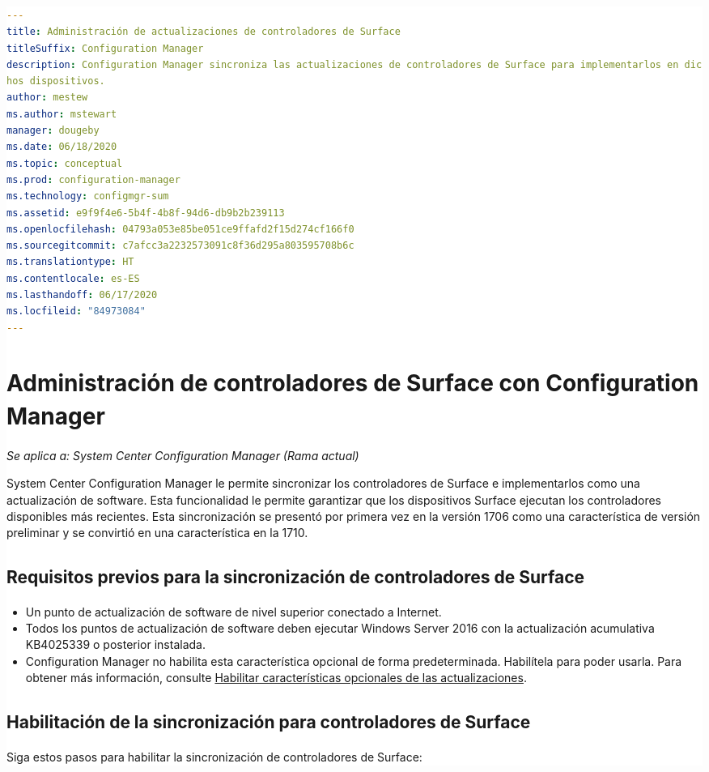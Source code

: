 ```yaml
---
title: Administración de actualizaciones de controladores de Surface
titleSuffix: Configuration Manager
description: Configuration Manager sincroniza las actualizaciones de controladores de Surface para implementarlos en dichos dispositivos.
author: mestew
ms.author: mstewart
manager: dougeby
ms.date: 06/18/2020
ms.topic: conceptual
ms.prod: configuration-manager
ms.technology: configmgr-sum
ms.assetid: e9f9f4e6-5b4f-4b8f-94d6-db9b2b239113
ms.openlocfilehash: 04793a053e85be051ce9ffafd2f15d274cf166f0
ms.sourcegitcommit: c7afcc3a2232573091c8f36d295a803595708b6c
ms.translationtype: HT
ms.contentlocale: es-ES
ms.lasthandoff: 06/17/2020
ms.locfileid: "84973084"
---
```

# <a name="manage-surface-drivers-with-configuration-manager"></a>Administración de controladores de Surface con Configuration Manager

*Se aplica a: System Center Configuration Manager (Rama actual)*

System Center Configuration Manager le permite sincronizar los controladores de Surface e implementarlos como una actualización de software. Esta funcionalidad le permite garantizar que los dispositivos Surface ejecutan los controladores disponibles más recientes. Esta sincronización se presentó por primera vez en la versión 1706 como una característica de versión preliminar y se convirtió en una característica en la 1710. 

## <a name="prerequisites-for-synchronizing-surface-drivers"></a>Requisitos previos para la sincronización de controladores de Surface

- Un punto de actualización de software de nivel superior conectado a Internet.
- Todos los puntos de actualización de software deben ejecutar Windows Server 2016 con la actualización acumulativa KB4025339 o posterior instalada.
- Configuration Manager no habilita esta característica opcional de forma predeterminada. Habilítela para poder usarla. Para obtener más información, consulte [Habilitar características opcionales de las actualizaciones](../../core/servers/manage/install-in-console-updates.md#bkmk_options).  

## <a name="enable-sync-for-surface-drivers"></a>Habilitación de la sincronización para controladores de Surface

Siga estos pasos para habilitar la sincronización de controladores de Surface:
